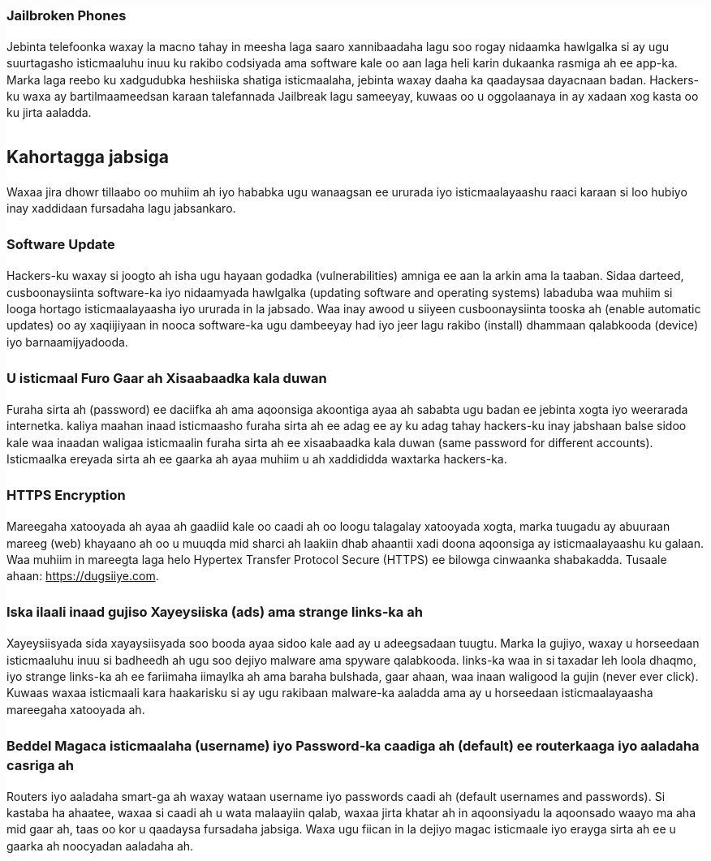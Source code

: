 ### Jailbroken Phones

Jebinta telefoonka waxay la macno tahay in meesha laga saaro xannibaadaha lagu soo rogay nidaamka hawlgalka si ay ugu suurtagasho isticmaaluhu inuu ku rakibo codsiyada ama software kale oo aan laga heli karin dukaanka rasmiga ah ee app-ka. Marka laga reebo ku xadgudubka heshiiska shatiga isticmaalaha, jebinta waxay daaha ka qaadaysaa dayacnaan badan.
Hackers-ku waxa ay bartilmaameedsan karaan talefannada Jailbreak lagu sameeyay, kuwaas oo u oggolaanaya in ay xadaan xog kasta oo ku jirta aaladda.

## Kahortagga jabsiga

Waxaa jira dhowr tillaabo oo muhiim ah iyo hababka ugu wanaagsan ee ururada iyo isticmaalayaashu raaci karaan si loo hubiyo inay xaddidaan fursadaha lagu jabsankaro.

### Software Update

Hackers-ku waxay si joogto ah isha ugu hayaan godadka (vulnerabilities) amniga ee aan la arkin ama la taaban. Sidaa darteed, cusboonaysiinta software-ka iyo nidaamyada hawlgalka (updating software and operating systems) labaduba waa muhiim si looga hortago isticmaalayaasha iyo ururada in la jabsado. Waa inay awood u siiyeen cusboonaysiinta tooska ah (enable automatic updates) oo ay xaqiijiyaan in nooca software-ka ugu dambeeyay had iyo jeer lagu rakibo (install) dhammaan qalabkooda (device) iyo barnaamijyadooda.

### U isticmaal Furo Gaar ah Xisaabaadka kala duwan

Furaha sirta ah (password) ee daciifka ah ama aqoonsiga akoontiga ayaa ah sababta ugu badan ee jebinta xogta iyo weerarada internetka. kaliya maahan inaad isticmaasho furaha sirta ah ee adag ee ay ku adag tahay hackers-ku inay jabshaan balse sidoo kale waa inaadan waligaa isticmaalin furaha sirta ah ee xisaabaadka kala duwan (same password for different accounts). Isticmaalka ereyada sirta ah ee gaarka ah ayaa muhiim u ah xaddididda waxtarka hackers-ka.

### HTTPS Encryption

Mareegaha xatooyada ah ayaa ah gaadiid kale oo caadi ah oo loogu talagalay xatooyada xogta, marka tuugadu ay abuuraan mareeg (web) khayaano ah oo u muuqda mid sharci ah laakiin dhab ahaantii xadi doona aqoonsiga ay isticmaalayaashu ku galaan. Waa muhiim in mareegta laga helo Hypertex Transfer Protocol Secure (HTTPS) ee bilowga cinwaanka shabakadda. Tusaale ahaan: https://dugsiiye.com.

### Iska ilaali inaad gujiso Xayeysiiska (ads) ama strange links-ka ah

Xayeysiisyada sida xayaysiisyada soo booda ayaa sidoo kale aad ay u adeegsadaan tuugtu. Marka la gujiyo, waxay u horseedaan isticmaaluhu inuu si badheedh ah ugu soo dejiyo malware ama spyware qalabkooda. links-ka waa in si taxadar leh loola dhaqmo, iyo strange links-ka ah ee fariimaha iimaylka ah ama baraha bulshada, gaar ahaan, waa inaan waligood la gujin (never ever click). Kuwaas waxaa isticmaali kara haakarisku si ay ugu rakibaan malware-ka aaladda ama ay u horseedaan isticmaalayaasha mareegaha xatooyada ah.

### Beddel Magaca isticmaalaha (username) iyo Password-ka caadiga ah (default) ee routerkaaga iyo aaladaha casriga ah

Routers iyo aaladaha smart-ga ah waxay wataan username iyo passwords caadi ah (default usernames and passwords). Si kastaba ha ahaatee, waxaa si caadi ah u wata malaayiin qalab, waxaa jirta khatar ah in aqoonsiyadu la aqoonsado waayo ma aha mid gaar ah, taas oo kor u qaadaysa fursadaha jabsiga. Waxa ugu fiican in la dejiyo magac isticmaale iyo erayga sirta ah ee u gaarka ah noocyadan aaladaha ah.
